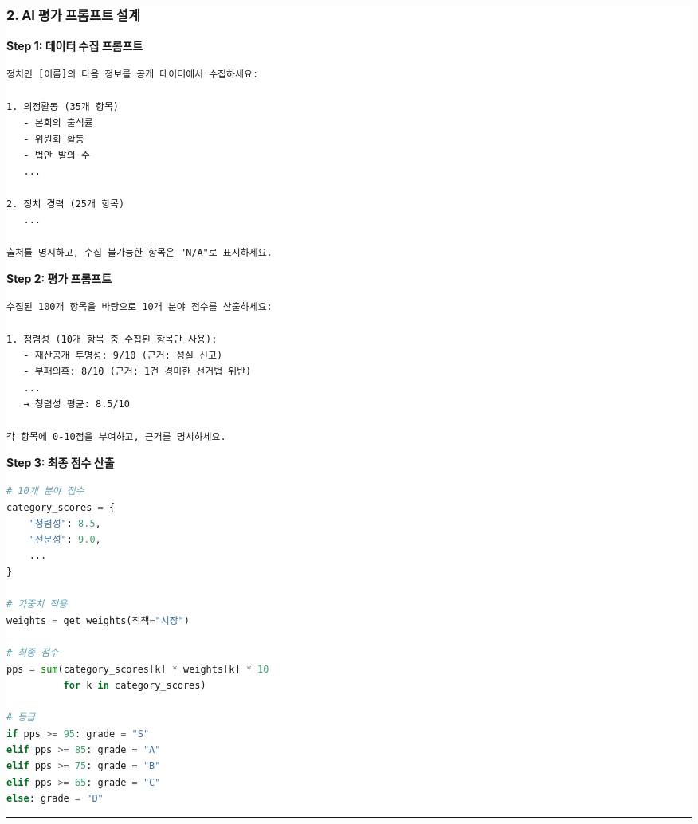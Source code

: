 ### 2. AI 평가 프롬프트 설계

**Step 1: 데이터 수집 프롬프트**
```
정치인 [이름]의 다음 정보를 공개 데이터에서 수집하세요:

1. 의정활동 (35개 항목)
   - 본회의 출석률
   - 위원회 활동
   - 법안 발의 수
   ...

2. 정치 경력 (25개 항목)
   ...

출처를 명시하고, 수집 불가능한 항목은 "N/A"로 표시하세요.
```

**Step 2: 평가 프롬프트**
```
수집된 100개 항목을 바탕으로 10개 분야 점수를 산출하세요:

1. 청렴성 (10개 항목 중 수집된 항목만 사용):
   - 재산공개 투명성: 9/10 (근거: 성실 신고)
   - 부패의혹: 8/10 (근거: 1건 경미한 선거법 위반)
   ...
   → 청렴성 평균: 8.5/10

각 항목에 0-10점을 부여하고, 근거를 명시하세요.
```

**Step 3: 최종 점수 산출**
```python
# 10개 분야 점수
category_scores = {
    "청렴성": 8.5,
    "전문성": 9.0,
    ...
}

# 가중치 적용
weights = get_weights(직책="시장")

# 최종 점수
pps = sum(category_scores[k] * weights[k] * 10
          for k in category_scores)

# 등급
if pps >= 95: grade = "S"
elif pps >= 85: grade = "A"
elif pps >= 75: grade = "B"
elif pps >= 65: grade = "C"
else: grade = "D"
```

---